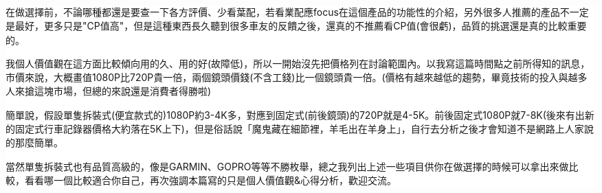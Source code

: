 在做選擇前，不論哪種都還是要查一下各方評價、少看葉配，若看業配應focus在這個產品的功能性的介紹，另外很多人推薦的產品不一定是最好，更多只是"CP值高"，但是這種東西長久聽到很多車友的反饋之後，還真的不推薦看CP值(會很虧)，品質的挑選還是真的比較重要的。

我個人價值觀在這方面比較傾向用的久、用的好(故障低)，所以一開始沒先把價格列在討論範圍內。以我寫這篇時間點之前所得知的訊息，市價來說，大概畫值1080P比720P貴一倍，兩個鏡頭價錢(不含工錢)比一個鏡頭貴一倍。(價格有越來越低的趨勢，畢竟技術的投入與越多人來搶這塊市場，但總的來說還是消費者得勝啦)

簡單說，假設單隻拆裝式(便宜款式的)1080P約3-4K多，對應到固定式(前後鏡頭)的720P就是4-5K。前後固定式1080P就7-8K(後來有出新的固定式行車記錄器價格大約落在5K上下)，但是俗話說「魔鬼藏在細節裡，羊毛出在羊身上」，自行去分析之後才會知道不是網路上人家說的那麼簡單。

當然單隻拆裝式也有品質高級的，像是GARMIN、GOPRO等等不勝枚舉，總之我列出上述一些項目供你在做選擇的時候可以拿出來做比較，看看哪一個比較適合你自己，再次強調本篇寫的只是個人價值觀&心得分析，歡迎交流。

